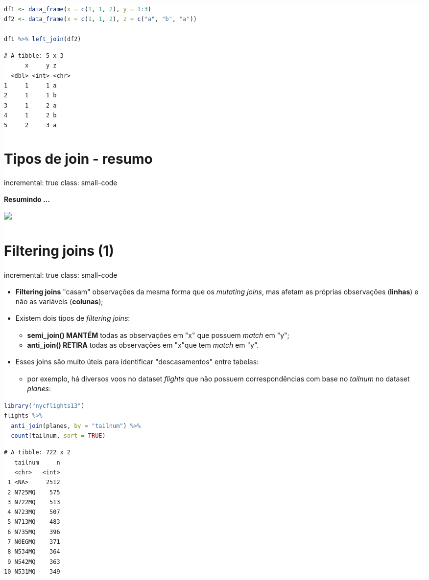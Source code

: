 
```r
df1 <- data_frame(x = c(1, 1, 2), y = 1:3)
df2 <- data_frame(x = c(1, 1, 2), z = c("a", "b", "a"))

df1 %>% left_join(df2)
```

```
# A tibble: 5 x 3
      x     y z    
  <dbl> <int> <chr>
1     1     1 a    
2     1     1 b    
3     1     2 a    
4     1     2 b    
5     2     3 a    
```


Tipos de join - resumo
========================================================
incremental: true
class: small-code

**Resumindo ...**

![](./img/combine_cheatsheet.png)



Filtering joins (1)
========================================================
incremental: true
class: small-code


- **Filtering joins** "casam" observações da mesma forma que os *mutating joins*, mas afetam as próprias observações (**linhas**) e não as variáveis (**colunas**);

- Existem dois tipos de *filtering joins*:

  - **semi_join() MANTÉM** todas as observações em "x" que possuem *match* em "y";
  - **anti_join() RETIRA** todas as observações em "x"que tem *match* em "y".

- Esses joins são muito úteis para identificar "descasamentos" entre tabelas:

  - por exemplo, há diversos voos no dataset *flights* que não possuem correspondências com base no *tailnum* no dataset *planes*:


```r
library("nycflights13")
flights %>% 
  anti_join(planes, by = "tailnum") %>% 
  count(tailnum, sort = TRUE)
```

```
# A tibble: 722 x 2
   tailnum     n
   <chr>   <int>
 1 <NA>     2512
 2 N725MQ    575
 3 N722MQ    513
 4 N723MQ    507
 5 N713MQ    483
 6 N735MQ    396
 7 N0EGMQ    371
 8 N534MQ    364
 9 N542MQ    363
10 N531MQ    349
```